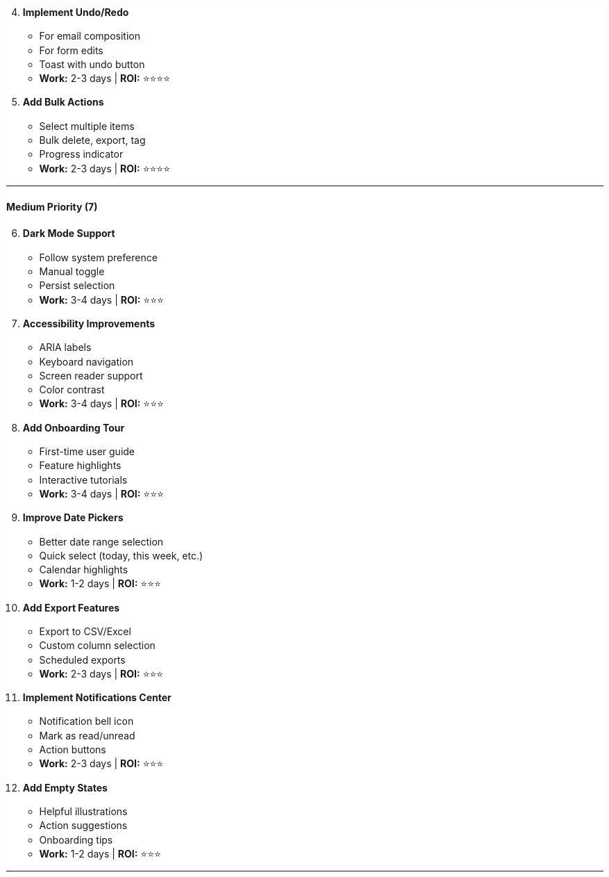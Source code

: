 4. **Implement Undo/Redo**
   - For email composition
   - For form edits
   - Toast with undo button
   - **Work:** 2-3 days | **ROI:** ⭐⭐⭐⭐

5. **Add Bulk Actions**
   - Select multiple items
   - Bulk delete, export, tag
   - Progress indicator
   - **Work:** 2-3 days | **ROI:** ⭐⭐⭐⭐

---

#### Medium Priority (7)

6. **Dark Mode Support**
   - Follow system preference
   - Manual toggle
   - Persist selection
   - **Work:** 3-4 days | **ROI:** ⭐⭐⭐

7. **Accessibility Improvements**
   - ARIA labels
   - Keyboard navigation
   - Screen reader support
   - Color contrast
   - **Work:** 3-4 days | **ROI:** ⭐⭐⭐

8. **Add Onboarding Tour**
   - First-time user guide
   - Feature highlights
   - Interactive tutorials
   - **Work:** 3-4 days | **ROI:** ⭐⭐⭐

9. **Improve Date Pickers**
   - Better date range selection
   - Quick select (today, this week, etc.)
   - Calendar highlights
   - **Work:** 1-2 days | **ROI:** ⭐⭐⭐

10. **Add Export Features**
    - Export to CSV/Excel
    - Custom column selection
    - Scheduled exports
    - **Work:** 2-3 days | **ROI:** ⭐⭐⭐

11. **Implement Notifications Center**
    - Notification bell icon
    - Mark as read/unread
    - Action buttons
    - **Work:** 2-3 days | **ROI:** ⭐⭐⭐

12. **Add Empty States**
    - Helpful illustrations
    - Action suggestions
    - Onboarding tips
    - **Work:** 1-2 days | **ROI:** ⭐⭐⭐

---